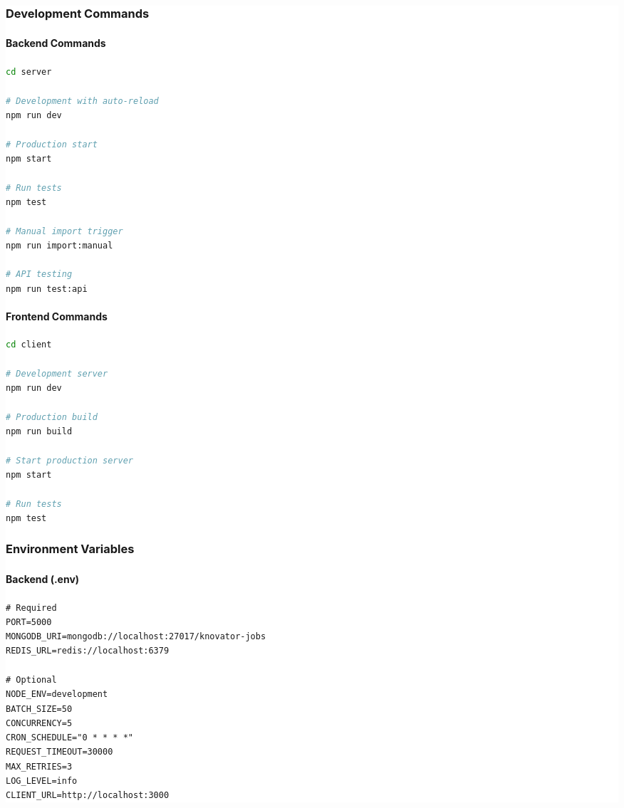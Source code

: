 ### Development Commands

#### Backend Commands
```bash
cd server

# Development with auto-reload
npm run dev

# Production start
npm start

# Run tests
npm test

# Manual import trigger
npm run import:manual

# API testing
npm run test:api
```

#### Frontend Commands
```bash
cd client

# Development server
npm run dev

# Production build
npm run build

# Start production server
npm start

# Run tests
npm test
```

### Environment Variables

#### Backend (.env)
```env
# Required
PORT=5000
MONGODB_URI=mongodb://localhost:27017/knovator-jobs
REDIS_URL=redis://localhost:6379

# Optional
NODE_ENV=development
BATCH_SIZE=50
CONCURRENCY=5
CRON_SCHEDULE="0 * * * *"
REQUEST_TIMEOUT=30000
MAX_RETRIES=3
LOG_LEVEL=info
CLIENT_URL=http://localhost:3000
```
